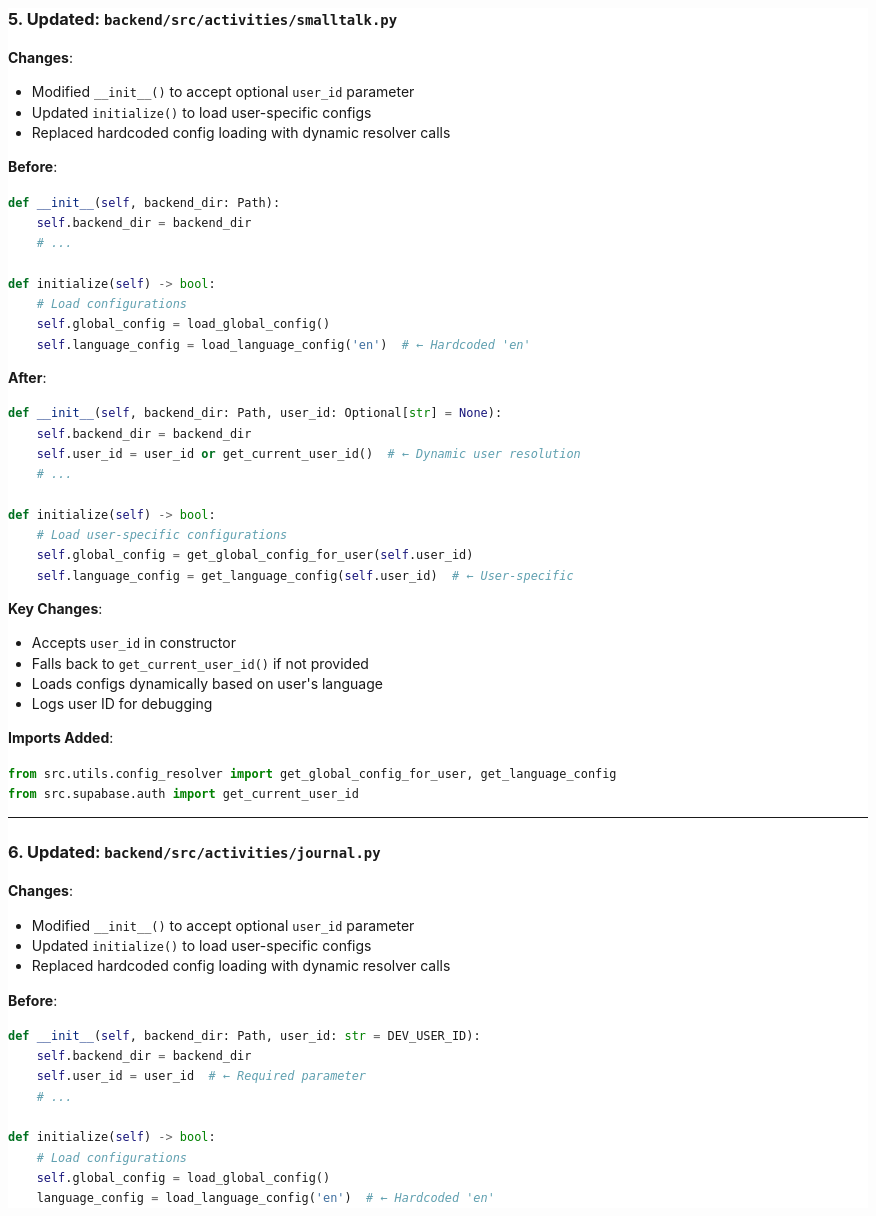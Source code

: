 ### 5. Updated: `backend/src/activities/smalltalk.py`

**Changes**:
- Modified `__init__()` to accept optional `user_id` parameter
- Updated `initialize()` to load user-specific configs
- Replaced hardcoded config loading with dynamic resolver calls

**Before**:
```python
def __init__(self, backend_dir: Path):
    self.backend_dir = backend_dir
    # ...

def initialize(self) -> bool:
    # Load configurations
    self.global_config = load_global_config()
    self.language_config = load_language_config('en')  # ← Hardcoded 'en'
```

**After**:
```python
def __init__(self, backend_dir: Path, user_id: Optional[str] = None):
    self.backend_dir = backend_dir
    self.user_id = user_id or get_current_user_id()  # ← Dynamic user resolution
    # ...

def initialize(self) -> bool:
    # Load user-specific configurations
    self.global_config = get_global_config_for_user(self.user_id)
    self.language_config = get_language_config(self.user_id)  # ← User-specific
```

**Key Changes**:
- Accepts `user_id` in constructor
- Falls back to `get_current_user_id()` if not provided
- Loads configs dynamically based on user's language
- Logs user ID for debugging

**Imports Added**:
```python
from src.utils.config_resolver import get_global_config_for_user, get_language_config
from src.supabase.auth import get_current_user_id
```

---

### 6. Updated: `backend/src/activities/journal.py`

**Changes**:
- Modified `__init__()` to accept optional `user_id` parameter
- Updated `initialize()` to load user-specific configs
- Replaced hardcoded config loading with dynamic resolver calls

**Before**:
```python
def __init__(self, backend_dir: Path, user_id: str = DEV_USER_ID):
    self.backend_dir = backend_dir
    self.user_id = user_id  # ← Required parameter
    # ...

def initialize(self) -> bool:
    # Load configurations
    self.global_config = load_global_config()
    language_config = load_language_config('en')  # ← Hardcoded 'en'
```
